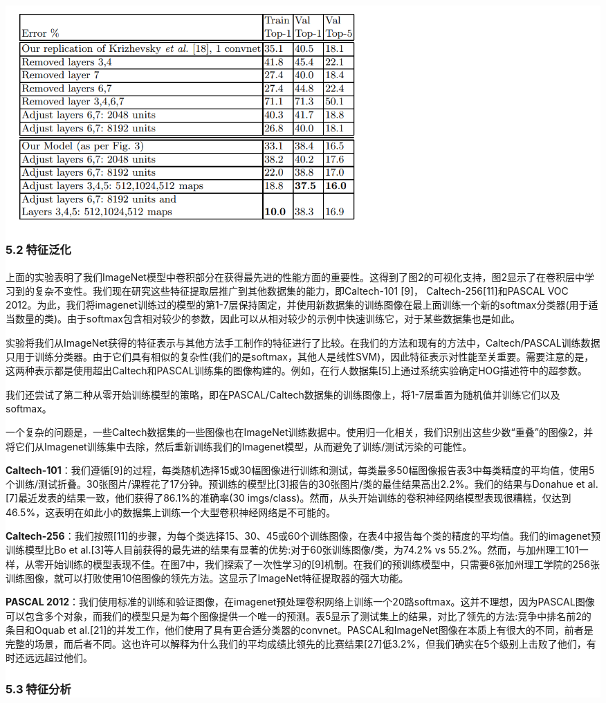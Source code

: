 <img src="Visualizing and Understanding Convolutional Networks.assets/image-20220328192549810.png" alt="image-20220328192549810" style="zoom:67%;" />	

### 5.2 特征泛化

上面的实验表明了我们ImageNet模型中卷积部分在获得最先进的性能方面的重要性。这得到了图2的可视化支持，图2显示了在卷积层中学习到的复杂不变性。我们现在研究这些特征提取层推广到其他数据集的能力，即Caltech-101 [9]， Caltech-256[11]和PASCAL VOC 2012。为此，我们将imagenet训练过的模型的第1-7层保持固定，并使用新数据集的训练图像在最上面训练一个新的softmax分类器(用于适当数量的类)。由于softmax包含相对较少的参数，因此可以从相对较少的示例中快速训练它，对于某些数据集也是如此。

实验将我们从ImageNet获得的特征表示与其他方法手工制作的特征进行了比较。在我们的方法和现有的方法中，Caltech/PASCAL训练数据只用于训练分类器。由于它们具有相似的复杂性(我们的是softmax，其他人是线性SVM)，因此特征表示对性能至关重要。需要注意的是，这两种表示都是使用超出Caltech和PASCAL训练集的图像构建的。例如，在行人数据集[5]上通过系统实验确定HOG描述符中的超参数。

我们还尝试了第二种从零开始训练模型的策略，即在PASCAL/Caltech数据集的训练图像上，将1-7层重置为随机值并训练它们以及softmax。

一个复杂的问题是，一些Caltech数据集的一些图像也在ImageNet训练数据中。使用归一化相关，我们识别出这些少数“重叠”的图像2，并将它们从Imagenet训练集中去除，然后重新训练我们的Imagenet模型，从而避免了训练/测试污染的可能性。

**Caltech-101**：我们遵循[9]的过程，每类随机选择15或30幅图像进行训练和测试，每类最多50幅图像报告表3中每类精度的平均值，使用5个训练/测试折叠。30张图片/课程花了17分钟。预训练的模型比[3]报告的30张图片/类的最佳结果高出2.2%。我们的结果与Donahue et al.[7]最近发表的结果一致，他们获得了86.1%的准确率(30 imgs/class)。然而，从头开始训练的卷积神经网络模型表现很糟糕，仅达到46.5%，这表明在如此小的数据集上训练一个大型卷积神经网络是不可能的。

**Caltech-256**：我们按照[11]的步骤，为每个类选择15、30、45或60个训练图像，在表4中报告每个类的精度的平均值。我们的imagenet预训练模型比Bo et al.[3]等人目前获得的最先进的结果有显著的优势:对于60张训练图像/类，为74.2% vs 55.2%。然而，与加州理工101一样，从零开始训练的模型表现不佳。在图7中，我们探索了一次性学习的[9]机制。在我们的预训练模型中，只需要6张加州理工学院的256张训练图像，就可以打败使用10倍图像的领先方法。这显示了ImageNet特征提取器的强大功能。

**PASCAL 2012**：我们使用标准的训练和验证图像，在imagenet预处理卷积网络上训练一个20路softmax。这并不理想，因为PASCAL图像可以包含多个对象，而我们的模型只是为每个图像提供一个唯一的预测。表5显示了测试集上的结果，对比了领先的方法:竞争中排名前2的条目和Oquab et al.[21]的并发工作，他们使用了具有更合适分类器的convnet。PASCAL和ImageNet图像在本质上有很大的不同，前者是完整的场景，而后者不同。这也许可以解释为什么我们的平均成绩比领先的比赛结果[27]低3.2%，但我们确实在5个级别上击败了他们，有时还远远超过他们。

### 5.3 特征分析
